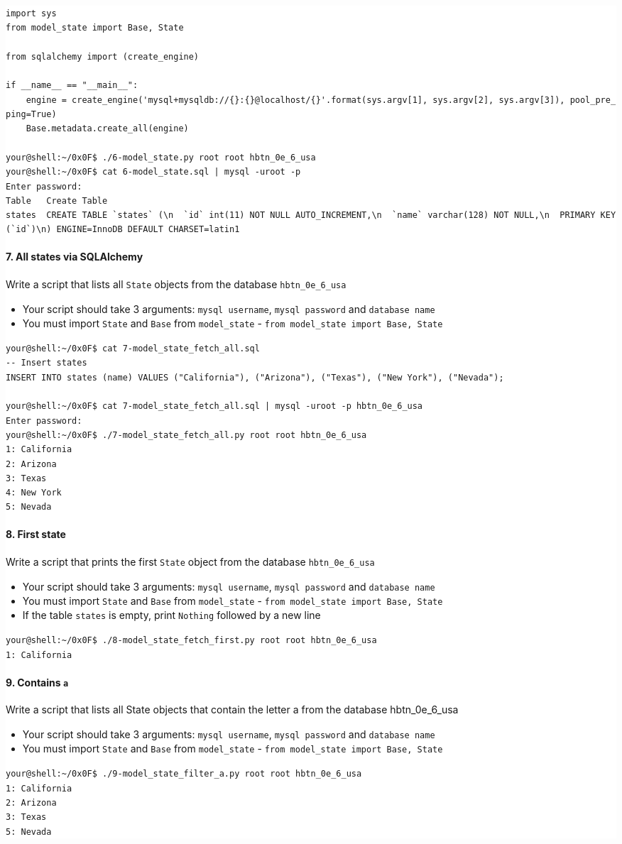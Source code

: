 ```shell
import sys
from model_state import Base, State

from sqlalchemy import (create_engine)

if __name__ == "__main__":
    engine = create_engine('mysql+mysqldb://{}:{}@localhost/{}'.format(sys.argv[1], sys.argv[2], sys.argv[3]), pool_pre_ping=True)
    Base.metadata.create_all(engine)

your@shell:~/0x0F$ ./6-model_state.py root root hbtn_0e_6_usa
your@shell:~/0x0F$ cat 6-model_state.sql | mysql -uroot -p
Enter password: 
Table   Create Table
states  CREATE TABLE `states` (\n  `id` int(11) NOT NULL AUTO_INCREMENT,\n  `name` varchar(128) NOT NULL,\n  PRIMARY KEY (`id`)\n) ENGINE=InnoDB DEFAULT CHARSET=latin1
```

#### 7. All states via SQLAlchemy
Write a script that lists all ``State`` objects from the database ``hbtn_0e_6_usa``
- Your script should take 3 arguments: ``mysql username``, ``mysql password`` and ``database name``
- You must import ``State`` and ``Base`` from ``model_state`` - ``from model_state import Base, State``
```shell
your@shell:~/0x0F$ cat 7-model_state_fetch_all.sql
-- Insert states
INSERT INTO states (name) VALUES ("California"), ("Arizona"), ("Texas"), ("New York"), ("Nevada");

your@shell:~/0x0F$ cat 7-model_state_fetch_all.sql | mysql -uroot -p hbtn_0e_6_usa
Enter password: 
your@shell:~/0x0F$ ./7-model_state_fetch_all.py root root hbtn_0e_6_usa
1: California
2: Arizona
3: Texas
4: New York
5: Nevada
```

#### 8. First state
Write a script that prints the first ``State`` object from the database ``hbtn_0e_6_usa``
- Your script should take 3 arguments: ``mysql username``, ``mysql password`` and ``database name``
- You must import ``State`` and ``Base`` from ``model_state`` - ``from model_state import Base, State``
- If the table `states` is empty, print `Nothing` followed by a new line
```shell
your@shell:~/0x0F$ ./8-model_state_fetch_first.py root root hbtn_0e_6_usa
1: California
```

#### 9. Contains `a`
Write a script that lists all State objects that contain the letter a from the database hbtn_0e_6_usa
- Your script should take 3 arguments: ``mysql username``, ``mysql password`` and ``database name``
- You must import ``State`` and ``Base`` from ``model_state`` - ``from model_state import Base, State``
```sell
your@shell:~/0x0F$ ./9-model_state_filter_a.py root root hbtn_0e_6_usa
1: California
2: Arizona
3: Texas
5: Nevada
```


[GitHub]: <https://github.com/AdrianVides56>
[Twitter]: <https://twitter.com/termi56661>
[Adrian Vides]: <https://www.linkedin.com/in/adrian-felipe-vides-jimenez-a201401b7>     